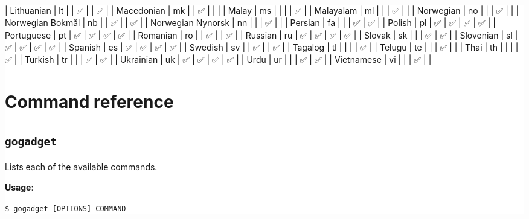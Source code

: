 | Lithuanian            | lt   |             | ✅         |             | ✅         |
| Macedonian            | mk   |             | ✅         |             |            |
| Malay                 | ms   |             |            |             | ✅         |
| Malayalam             | ml   |             |            | ✅          |            |
| Norwegian             | no   |             |            | ✅          |            |
| Norwegian Bokmål      | nb   |             | ✅         |             | ✅         |
| Norwegian Nynorsk     | nn   |             |            | ✅          |            |
| Persian               | fa   |             |            | ✅          | ✅         |
| Polish                | pl   | ✅          | ✅         | ✅          | ✅         |
| Portuguese            | pt   | ✅          | ✅         | ✅          | ✅         |
| Romanian              | ro   |             | ✅         |             | ✅         |
| Russian               | ru   | ✅          | ✅         | ✅          | ✅         |
| Slovak                | sk   |             |            | ✅          | ✅         |
| Slovenian             | sl   | ✅          | ✅         | ✅          | ✅         |
| Spanish               | es   | ✅          | ✅         | ✅          | ✅         |
| Swedish               | sv   |             | ✅         |             | ✅         |
| Tagalog               | tl   |             |            |             | ✅         |
| Telugu                | te   |             |            | ✅          |            |
| Thai                  | th   |             |            |             | ✅         |
| Turkish               | tr   |             |            | ✅          | ✅         |
| Ukrainian             | uk   | ✅          | ✅         | ✅          | ✅         |
| Urdu                  | ur   |             |            | ✅          | ✅         |
| Vietnamese            | vi   |             |            | ✅          |            |

# Command reference

## `gogadget`

Lists each of the available commands.

**Usage**:

```console
$ gogadget [OPTIONS] COMMAND
```
